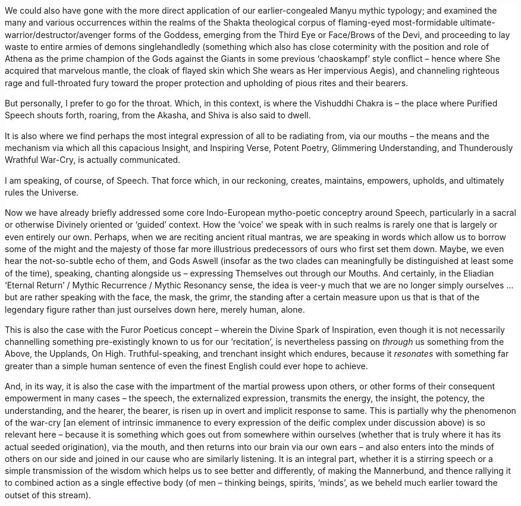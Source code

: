 We could also have gone with the more direct application of our earlier-congealed Manyu mythic typology; and examined the many and various occurrences within the realms of the Shakta theological corpus of flaming-eyed most-formidable ultimate-warrior/destructor/avenger forms of the Goddess, emerging from the Third Eye or Face/Brows of the Devi, and proceeding to lay waste to entire armies of demons singlehandledly (something which also has close coterminity with the position and role of Athena as the prime champion of the Gods against the Giants in some previous ‘chaoskampf’ style conflict – hence where She acquired that marvelous mantle, the cloak of flayed skin which She wears as Her impervious Aegis), and channeling righteous rage and full-throated fury toward the proper protection and upholding of pious rites and their bearers.

But personally, I prefer to go for the throat. Which, in this context, is where the Vishuddhi Chakra is – the place where Purified Speech shouts forth, roaring, from the Akasha, and Shiva is also said to dwell.

It is also where we find perhaps the most integral expression of all to be radiating from, via our mouths – the means and the mechanism via which all this capacious Insight, and Inspiring Verse, Potent Poetry, Glimmering Understanding, and Thunderously Wrathful War-Cry, is actually communicated.

I am speaking, of course, of Speech. That force which, in our reckoning, creates, maintains, empowers, upholds, and ultimately rules the Universe.

Now we have already briefly addressed some core Indo-European mytho-poetic conceptry around Speech, particularly in a sacral or otherwise Divinely oriented or ‘guided’ context. How the ‘voice’ we speak with in such realms is rarely one that is largely or even entirely our own. Perhaps, when we are reciting ancient ritual mantras, we are speaking in words which allow us to borrow some of the might and the majesty of those far more illustrious predecessors of ours who first set them down. Maybe, we even hear the not-so-subtle echo of them, and Gods Aswell (insofar as the two clades can meaningfully be distinguished at least some of the time), speaking, chanting alongside us – expressing Themselves out through our Mouths. And certainly, in the Eliadian ‘Eternal Return’ / Mythic Recurrence / Mythic Resonancy sense, the idea is veer-y much that we are no longer simply ourselves … but are rather speaking with the face, the mask, the grimr, the standing after a certain measure upon us that is that of the legendary figure rather than just ourselves down here, merely human, alone.

This is also the case with the Furor Poeticus concept – wherein the Divine Spark of Inspiration, even though it is not necessarily channelling something pre-existingly known to us for our ‘recitation’, is nevertheless passing on *through* us something from the Above, the Upplands, On High. Truthful-speaking, and trenchant insight which endures, because it *resonates* with something far greater than a simple human sentence of even the finest English could ever hope to achieve.

And, in its way, it is also the case with the impartment of the martial prowess upon others, or other forms of their consequent empowerment in many cases – the speech, the externalized expression, transmits the energy, the insight, the potency, the understanding, and the hearer, the bearer, is risen up in overt and implicit response to same. This is partially why the phenomenon of the war-cry \[an element of intrinsic immanence to every expression of the deific complex under discussion above) is so relevant here – because it is something which goes out from somewhere within ourselves (whether that is truly where it has its actual seeded origination), via the mouth, and then returns into our brain via our own ears – and also enters into the minds of others on our side and joined in our cause who are similarly listening. It is an integral part, whether it is a stirring speech or a simple transmission of the wisdom which helps us to see better and differently, of making the Mannerbund, and thence rallying it to combined action as a single effective body (of men – thinking beings, spirits, ‘minds’, as we beheld much earlier toward the outset of this stream).
